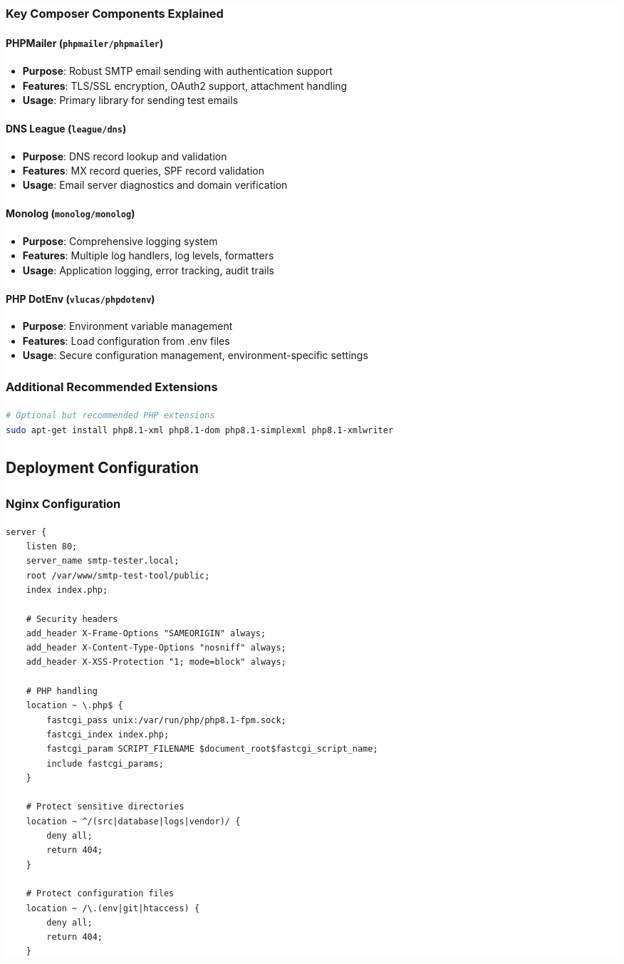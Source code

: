 ### Key Composer Components Explained

#### PHPMailer (`phpmailer/phpmailer`)
- **Purpose**: Robust SMTP email sending with authentication support
- **Features**: TLS/SSL encryption, OAuth2 support, attachment handling
- **Usage**: Primary library for sending test emails

#### DNS League (`league/dns`)
- **Purpose**: DNS record lookup and validation
- **Features**: MX record queries, SPF record validation
- **Usage**: Email server diagnostics and domain verification

#### Monolog (`monolog/monolog`)
- **Purpose**: Comprehensive logging system
- **Features**: Multiple log handlers, log levels, formatters
- **Usage**: Application logging, error tracking, audit trails

#### PHP DotEnv (`vlucas/phpdotenv`)
- **Purpose**: Environment variable management
- **Features**: Load configuration from .env files
- **Usage**: Secure configuration management, environment-specific settings

### Additional Recommended Extensions
```bash
# Optional but recommended PHP extensions
sudo apt-get install php8.1-xml php8.1-dom php8.1-simplexml php8.1-xmlwriter
```

## Deployment Configuration

### Nginx Configuration
```nginx
server {
    listen 80;
    server_name smtp-tester.local;
    root /var/www/smtp-test-tool/public;
    index index.php;
    
    # Security headers
    add_header X-Frame-Options "SAMEORIGIN" always;
    add_header X-Content-Type-Options "nosniff" always;
    add_header X-XSS-Protection "1; mode=block" always;
    
    # PHP handling
    location ~ \.php$ {
        fastcgi_pass unix:/var/run/php/php8.1-fpm.sock;
        fastcgi_index index.php;
        fastcgi_param SCRIPT_FILENAME $document_root$fastcgi_script_name;
        include fastcgi_params;
    }
    
    # Protect sensitive directories
    location ~ ^/(src|database|logs|vendor)/ {
        deny all;
        return 404;
    }
    
    # Protect configuration files
    location ~ /\.(env|git|htaccess) {
        deny all;
        return 404;
    }
```